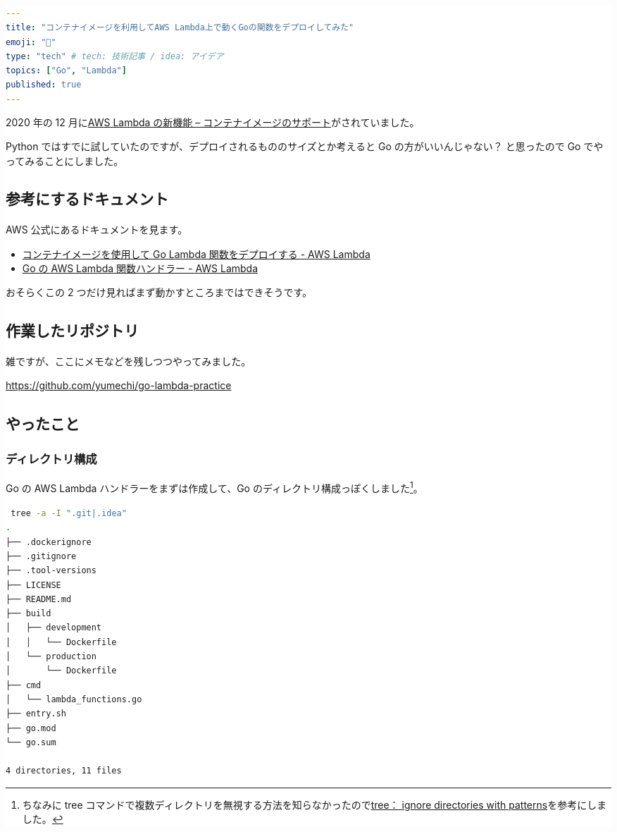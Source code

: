 ```yaml
---
title: "コンテナイメージを利用してAWS Lambda上で動くGoの関数をデプロイしてみた"
emoji: "📘"
type: "tech" # tech: 技術記事 / idea: アイデア
topics: ["Go", "Lambda"]
published: true
---
```


2020 年の 12 月に[AWS Lambda の新機能 – コンテナイメージのサポート](https://aws.amazon.com/jp/blogs/news/new-for-aws-lambda-container-image-support/)がされていました。

Python ではすでに試していたのですが、デプロイされるもののサイズとか考えると Go の方がいいんじゃない？ と思ったので Go でやってみることにしました。

## 参考にするドキュメント

AWS 公式にあるドキュメントを見ます。

* [コンテナイメージを使用して Go Lambda 関数をデプロイする - AWS Lambda](https://docs.aws.amazon.com/ja_jp/lambda/latest/dg/go-image.html)
* [Go の AWS Lambda 関数ハンドラー - AWS Lambda](https://docs.aws.amazon.com/ja_jp/lambda/latest/dg/golang-handler.html)

おそらくこの 2 つだけ見ればまず動かすところまではできそうです。

## 作業したリポジトリ

雑ですが、ここにメモなどを残しつつやってみました。

https://github.com/yumechi/go-lambda-practice


## やったこと
### ディレクトリ構成

Go の AWS Lambda ハンドラーをまずは作成して、Go のディレクトリ構成っぽくしました[^1]。

```sh
 tree -a -I ".git|.idea"
.
├── .dockerignore
├── .gitignore
├── .tool-versions
├── LICENSE
├── README.md
├── build
│   ├── development
│   │   └── Dockerfile
│   └── production
│       └── Dockerfile
├── cmd
│   └── lambda_functions.go
├── entry.sh
├── go.mod
└── go.sum

4 directories, 11 files
```


[^1]: ちなみに tree コマンドで複数ディレクトリを無視する方法を知らなかったので[tree： ignore directories with patterns](https://zaiste.net/posts/tree-ignore-directories-patterns/)を参考にしました。